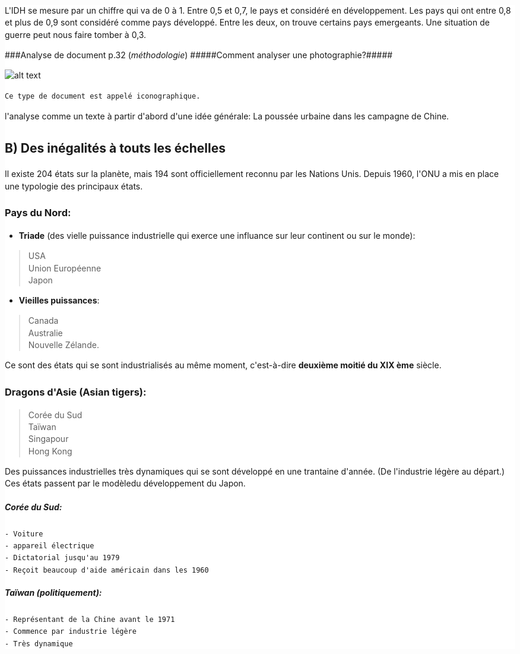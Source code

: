L'IDH se mesure par un chiffre qui va de 0 à 1. Entre 0,5 et 0,7, le pays et considéré en développement. Les pays qui ont entre 0,8 et plus de 0,9 sont considéré comme pays développé. Entre les deux, on trouve certains pays emergeants. Une situation de guerre peut nous faire tomber à 0,3.

###Analyse de document p.32 (*méthodologie*)
#####Comment analyser une photographie?#####

![alt text](Source/icon.jpg)

`Ce type de document est appelé iconographique.`

l'analyse comme un texte à partir d'abord d'une idée générale: La poussée urbaine dans les campagne de Chine.

## B) Des inégalités à touts les échelles

Il existe 204 états sur la planète, mais 194 sont officiellement reconnu par les Nations Unis. Depuis 1960, l'ONU a mis en place une typologie des principaux états.  


### Pays du Nord:  

- **Triade** (des vielle puissance industrielle qui exerce une influance sur leur continent ou sur le monde):  
> USA  
> Union Européenne  
> Japon

- **Vieilles puissances**:
> Canada  
> Australie  
> Nouvelle Zélande.

Ce sont des états qui se sont industrialisés au même moment, c'est-à-dire **deuxième moitié du XIX ème** siècle.


### Dragons d'Asie (Asian tigers):
>Corée du Sud  
>Taïwan  
>Singapour  
>Hong Kong

Des puissances industrielles très dynamiques qui se sont développé en une trantaine d'année. (De l'industrie légère au départ.)  
Ces états passent par le modèledu développement du Japon.

##### Corée du Sud:
	- Voiture
	- appareil électrique
	- Dictatorial jusqu'au 1979
	- Reçoit beaucoup d'aide américain dans les 1960
	
##### Taïwan (politiquement):
	- Représentant de la Chine avant le 1971
	- Commence par industrie légère
	- Très dynamique
